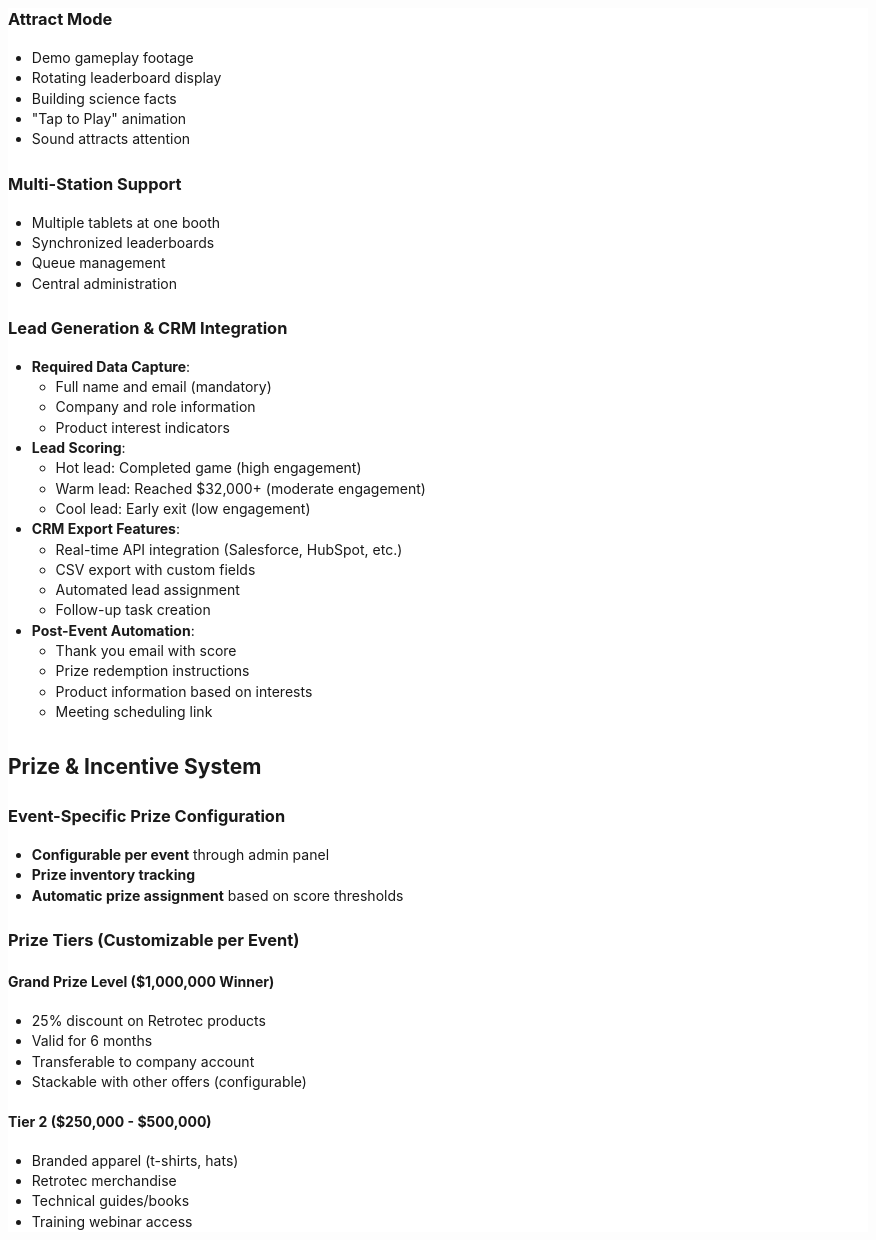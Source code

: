 ### Attract Mode
- Demo gameplay footage
- Rotating leaderboard display
- Building science facts
- "Tap to Play" animation
- Sound attracts attention

### Multi-Station Support
- Multiple tablets at one booth
- Synchronized leaderboards
- Queue management
- Central administration

### Lead Generation & CRM Integration
- **Required Data Capture**:
  - Full name and email (mandatory)
  - Company and role information
  - Product interest indicators
- **Lead Scoring**:
  - Hot lead: Completed game (high engagement)
  - Warm lead: Reached $32,000+ (moderate engagement)  
  - Cool lead: Early exit (low engagement)
- **CRM Export Features**:
  - Real-time API integration (Salesforce, HubSpot, etc.)
  - CSV export with custom fields
  - Automated lead assignment
  - Follow-up task creation
- **Post-Event Automation**:
  - Thank you email with score
  - Prize redemption instructions
  - Product information based on interests
  - Meeting scheduling link

## Prize & Incentive System

### Event-Specific Prize Configuration
- **Configurable per event** through admin panel
- **Prize inventory tracking**
- **Automatic prize assignment** based on score thresholds

### Prize Tiers (Customizable per Event)

#### Grand Prize Level ($1,000,000 Winner)
- 25% discount on Retrotec products
- Valid for 6 months
- Transferable to company account
- Stackable with other offers (configurable)

#### Tier 2 ($250,000 - $500,000)
- Branded apparel (t-shirts, hats)
- Retrotec merchandise
- Technical guides/books
- Training webinar access
